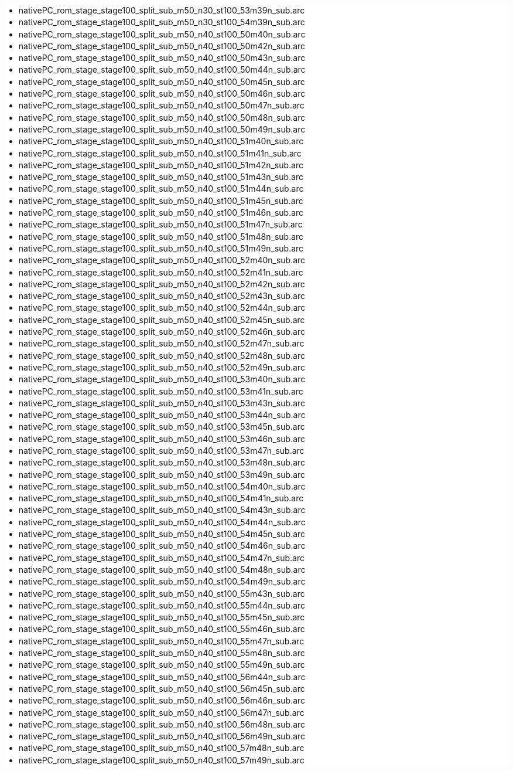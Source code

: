 *  nativePC_rom_stage_stage100_split_sub_m50_n30_st100_53m39n_sub.arc
*  nativePC_rom_stage_stage100_split_sub_m50_n30_st100_54m39n_sub.arc
*  nativePC_rom_stage_stage100_split_sub_m50_n40_st100_50m40n_sub.arc
*  nativePC_rom_stage_stage100_split_sub_m50_n40_st100_50m42n_sub.arc
*  nativePC_rom_stage_stage100_split_sub_m50_n40_st100_50m43n_sub.arc
*  nativePC_rom_stage_stage100_split_sub_m50_n40_st100_50m44n_sub.arc
*  nativePC_rom_stage_stage100_split_sub_m50_n40_st100_50m45n_sub.arc
*  nativePC_rom_stage_stage100_split_sub_m50_n40_st100_50m46n_sub.arc
*  nativePC_rom_stage_stage100_split_sub_m50_n40_st100_50m47n_sub.arc
*  nativePC_rom_stage_stage100_split_sub_m50_n40_st100_50m48n_sub.arc
*  nativePC_rom_stage_stage100_split_sub_m50_n40_st100_50m49n_sub.arc
*  nativePC_rom_stage_stage100_split_sub_m50_n40_st100_51m40n_sub.arc
*  nativePC_rom_stage_stage100_split_sub_m50_n40_st100_51m41n_sub.arc
*  nativePC_rom_stage_stage100_split_sub_m50_n40_st100_51m42n_sub.arc
*  nativePC_rom_stage_stage100_split_sub_m50_n40_st100_51m43n_sub.arc
*  nativePC_rom_stage_stage100_split_sub_m50_n40_st100_51m44n_sub.arc
*  nativePC_rom_stage_stage100_split_sub_m50_n40_st100_51m45n_sub.arc
*  nativePC_rom_stage_stage100_split_sub_m50_n40_st100_51m46n_sub.arc
*  nativePC_rom_stage_stage100_split_sub_m50_n40_st100_51m47n_sub.arc
*  nativePC_rom_stage_stage100_split_sub_m50_n40_st100_51m48n_sub.arc
*  nativePC_rom_stage_stage100_split_sub_m50_n40_st100_51m49n_sub.arc
*  nativePC_rom_stage_stage100_split_sub_m50_n40_st100_52m40n_sub.arc
*  nativePC_rom_stage_stage100_split_sub_m50_n40_st100_52m41n_sub.arc
*  nativePC_rom_stage_stage100_split_sub_m50_n40_st100_52m42n_sub.arc
*  nativePC_rom_stage_stage100_split_sub_m50_n40_st100_52m43n_sub.arc
*  nativePC_rom_stage_stage100_split_sub_m50_n40_st100_52m44n_sub.arc
*  nativePC_rom_stage_stage100_split_sub_m50_n40_st100_52m45n_sub.arc
*  nativePC_rom_stage_stage100_split_sub_m50_n40_st100_52m46n_sub.arc
*  nativePC_rom_stage_stage100_split_sub_m50_n40_st100_52m47n_sub.arc
*  nativePC_rom_stage_stage100_split_sub_m50_n40_st100_52m48n_sub.arc
*  nativePC_rom_stage_stage100_split_sub_m50_n40_st100_52m49n_sub.arc
*  nativePC_rom_stage_stage100_split_sub_m50_n40_st100_53m40n_sub.arc
*  nativePC_rom_stage_stage100_split_sub_m50_n40_st100_53m41n_sub.arc
*  nativePC_rom_stage_stage100_split_sub_m50_n40_st100_53m43n_sub.arc
*  nativePC_rom_stage_stage100_split_sub_m50_n40_st100_53m44n_sub.arc
*  nativePC_rom_stage_stage100_split_sub_m50_n40_st100_53m45n_sub.arc
*  nativePC_rom_stage_stage100_split_sub_m50_n40_st100_53m46n_sub.arc
*  nativePC_rom_stage_stage100_split_sub_m50_n40_st100_53m47n_sub.arc
*  nativePC_rom_stage_stage100_split_sub_m50_n40_st100_53m48n_sub.arc
*  nativePC_rom_stage_stage100_split_sub_m50_n40_st100_53m49n_sub.arc
*  nativePC_rom_stage_stage100_split_sub_m50_n40_st100_54m40n_sub.arc
*  nativePC_rom_stage_stage100_split_sub_m50_n40_st100_54m41n_sub.arc
*  nativePC_rom_stage_stage100_split_sub_m50_n40_st100_54m43n_sub.arc
*  nativePC_rom_stage_stage100_split_sub_m50_n40_st100_54m44n_sub.arc
*  nativePC_rom_stage_stage100_split_sub_m50_n40_st100_54m45n_sub.arc
*  nativePC_rom_stage_stage100_split_sub_m50_n40_st100_54m46n_sub.arc
*  nativePC_rom_stage_stage100_split_sub_m50_n40_st100_54m47n_sub.arc
*  nativePC_rom_stage_stage100_split_sub_m50_n40_st100_54m48n_sub.arc
*  nativePC_rom_stage_stage100_split_sub_m50_n40_st100_54m49n_sub.arc
*  nativePC_rom_stage_stage100_split_sub_m50_n40_st100_55m43n_sub.arc
*  nativePC_rom_stage_stage100_split_sub_m50_n40_st100_55m44n_sub.arc
*  nativePC_rom_stage_stage100_split_sub_m50_n40_st100_55m45n_sub.arc
*  nativePC_rom_stage_stage100_split_sub_m50_n40_st100_55m46n_sub.arc
*  nativePC_rom_stage_stage100_split_sub_m50_n40_st100_55m47n_sub.arc
*  nativePC_rom_stage_stage100_split_sub_m50_n40_st100_55m48n_sub.arc
*  nativePC_rom_stage_stage100_split_sub_m50_n40_st100_55m49n_sub.arc
*  nativePC_rom_stage_stage100_split_sub_m50_n40_st100_56m44n_sub.arc
*  nativePC_rom_stage_stage100_split_sub_m50_n40_st100_56m45n_sub.arc
*  nativePC_rom_stage_stage100_split_sub_m50_n40_st100_56m46n_sub.arc
*  nativePC_rom_stage_stage100_split_sub_m50_n40_st100_56m47n_sub.arc
*  nativePC_rom_stage_stage100_split_sub_m50_n40_st100_56m48n_sub.arc
*  nativePC_rom_stage_stage100_split_sub_m50_n40_st100_56m49n_sub.arc
*  nativePC_rom_stage_stage100_split_sub_m50_n40_st100_57m48n_sub.arc
*  nativePC_rom_stage_stage100_split_sub_m50_n40_st100_57m49n_sub.arc